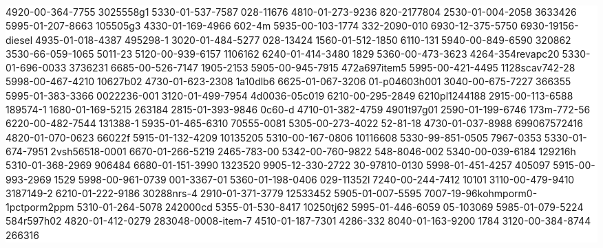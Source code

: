 4920-00-364-7755	3025558g1
5330-01-537-7587	028-11676
4810-01-273-9236	820-2177804
2530-01-004-2058	3633426
5995-01-207-8663	105505g3
4330-01-169-4966	602-4m
5935-00-103-1774	332-2090-010
6930-12-375-5750	6930-19156-diesel
4935-01-018-4387	495298-1
3020-01-484-5277	028-13424
1560-01-512-1850	6110-131
5940-00-849-6590	320862
3530-66-059-1065	5011-23
5120-00-939-6157	1106162
6240-01-414-3480	1829
5360-00-473-3623	4264-354revapc20
5330-01-696-0033	3736231
6685-00-526-7147	1905-2153
5905-00-945-7915	472a697item5
5995-00-421-4495	1128scav742-28
5998-00-467-4210	10627b02
4730-01-623-2308	1a10dlb6
6625-01-067-3206	01-p04603h001
3040-00-675-7227	366355
5995-01-383-3366	0022236-001
3120-01-499-7954	4d0036-05c019
6210-00-295-2849	6210pl1244188
2915-00-113-6588	189574-1
1680-01-169-5215	263184
2815-01-393-9846	0c60-d
4710-01-382-4759	4901t97g01
2590-01-199-6746	173m-772-56
6220-00-482-7544	131388-1
5935-01-465-6310	70555-0081
5305-00-273-4022	52-81-18
4730-01-037-8988	699067572416
4820-01-070-0623	66022f
5915-01-132-4209	10135205
5310-00-167-0806	10116608
5330-99-851-0505	7967-0353
5330-01-674-7951	2vsh56518-0001
6670-01-266-5219	2465-783-00
5342-00-760-9822	548-8046-002
5340-00-039-6184	129216h
5310-01-368-2969	906484
6680-01-151-3990	1323520
9905-12-330-2722	30-97810-0130
5998-01-451-4257	405097
5915-00-993-2969	1529
5998-00-961-0739	001-3367-01
5360-01-198-0406	029-11352l
7240-00-244-7412	10101
3110-00-479-9410	3187149-2
6210-01-222-9186	30288nrs-4
2910-01-371-3779	12533452
5905-01-007-5595	7007-19-96kohmporm0-1pctporm2ppm
5310-01-264-5078	242000cd
5355-01-530-8417	10250tj62
5995-01-446-6059	05-103069
5985-01-079-5224	584r597h02
4820-01-412-0279	283048-0008-item-7
4510-01-187-7301	4286-332
8040-01-163-9200	1784
3120-00-384-8744	266316